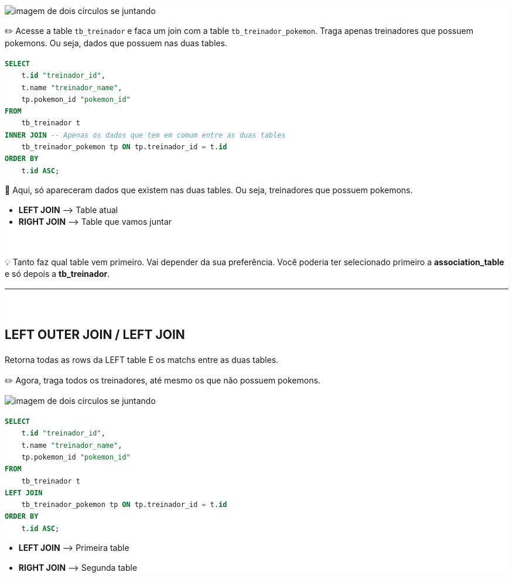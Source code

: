 <img src="https://visualpharm.com/assets/941/Query%20Inner%20Join-595b40b85ba036ed117da1e2.svg" alt="imagem de dois círculos se juntando" width="150px" align="center">


✏️ Acesse a table `tb_treinador` e faca um join com a table `tb_treinador_pokemon`. Traga apenas treinadores que possuem pokemons. Ou seja, dados que possuem nas duas tables.

```sql
SELECT
    t.id "treinador_id",
    t.name "treinador_name",
    tp.pokemon_id "pokemon_id"
FROM
    tb_treinador t
INNER JOIN -- Apenas os dados que tem em comum entre as duas tables
    tb_treinador_pokemon tp ON tp.treinador_id = t.id
ORDER BY
    t.id ASC;
```

📖 Aqui, só apareceram dados que existem nas duas tables. Ou seja, treinadores que possuem pokemons.

- **LEFT JOIN** --> Table atual
- **RIGHT JOIN** --> Table que vamos juntar

<br>

💡 Tanto faz qual table vem primeiro. Vai depender da sua preferência. Você poderia ter selecionado primeiro a **association_table** e só depois a **tb_treinador**.

<hr>
<br>

## LEFT OUTER JOIN / LEFT JOIN
Retorna todas as rows da LEFT table E os matchs entre as duas tables.

✏️ Agora, traga todos os treinadores, até mesmo os que não possuem pokemons. 

<img src="https://visualpharm.com/assets/210/Query%20Inner%20Join%20Left-595b40b85ba036ed117da1e3.svg" alt="imagem de dois círculos se juntando" width="150px" align="center">


```sql
SELECT
    t.id "treinador_id",
    t.name "treinador_name",
    tp.pokemon_id "pokemon_id"
FROM
    tb_treinador t
LEFT JOIN
    tb_treinador_pokemon tp ON tp.treinador_id = t.id
ORDER BY
    t.id ASC;
```

- **LEFT JOIN** --> Primeira table

- **RIGHT JOIN** --> Segunda table 
